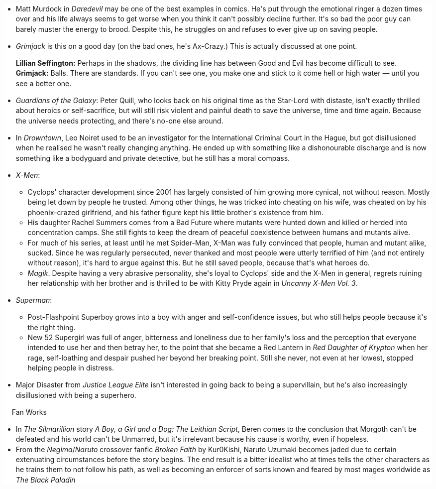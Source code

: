 -   Matt Murdock in _Daredevil_ may be one of the best examples in comics. He's put through the emotional ringer a dozen times over and his life always seems to get worse when you think it can't possibly decline further. It's so bad the poor guy can barely muster the energy to brood. Despite this, he struggles on and refuses to ever give up on saving people.
-   _Grimjack_ is this on a good day (on the bad ones, he's Ax-Crazy.) This is actually discussed at one point.
    
    **Lillian Seffington:** Perhaps in the shadows, the dividing line has between Good and Evil has become difficult to see.  
    **Grimjack:** Balls. There are standards. If you can't see one, you make one and stick to it come hell or high water — until you see a better one.
    
-   _Guardians of the Galaxy_: Peter Quill, who looks back on his original time as the Star-Lord with distaste, isn't exactly thrilled about heroics or self-sacrifice, but will still risk violent and painful death to save the universe, time and time again. Because the universe needs protecting, and there's no-one else around.
-   In _Drowntown_, Leo Noiret used to be an investigator for the International Criminal Court in the Hague, but got disillusioned when he realised he wasn't really changing anything. He ended up with something like a dishonourable discharge and is now something like a bodyguard and private detective, but he still has a moral compass.
-   _X-Men_:
    -   Cyclops' character development since 2001 has largely consisted of him growing more cynical, not without reason. Mostly being let down by people he trusted. Among other things, he was tricked into cheating on his wife, was cheated on by his phoenix-crazed girlfriend, and his father figure kept his little brother's existence from him.
    -   His daughter Rachel Summers comes from a Bad Future where mutants were hunted down and killed or herded into concentration camps. She still fights to keep the dream of peaceful coexistence between humans and mutants alive.
    -   For much of his series, at least until he met Spider-Man, X-Man was fully convinced that people, human and mutant alike, sucked. Since he was regularly persecuted, never thanked and most people were utterly terrified of him (and not entirely without reason), it's hard to argue against this. But he still saved people, because that's what heroes do.
    -   _Magik_. Despite having a very abrasive personality, she's loyal to Cyclops' side and the X-Men in general, regrets ruining her relationship with her brother and is thrilled to be with Kitty Pryde again in _Uncanny X-Men Vol. 3_.
-   _Superman_:
    -   Post-Flashpoint Superboy grows into a boy with anger and self-confidence issues, but who still helps people because it's the right thing.
    -   New 52 Supergirl was full of anger, bitterness and loneliness due to her family's loss and the perception that everyone intended to use her and then betray her, to the point that she became a Red Lantern in _Red Daughter of Krypton_ when her rage, self-loathing and despair pushed her beyond her breaking point. Still she never, not even at her lowest, stopped helping people in distress.
-   Major Disaster from _Justice League Elite_ isn't interested in going back to being a supervillain, but he's also increasingly disillusioned with being a superhero.

    Fan Works 

-   In _The Silmarillion_ story _A Boy, a Girl and a Dog: The Leithian Script_, Beren comes to the conclusion that Morgoth can't be defeated and his world can't be Unmarred, but it's irrelevant because his cause is worthy, even if hopeless.
-   From the _Negima_/_Naruto_ crossover fanfic _Broken Faith_ by Kur0Kishi, Naruto Uzumaki becomes jaded due to certain extenuating circumstances before the story begins. The end result is a bitter idealist who at times tells the other characters as he trains them to not follow his path, as well as becoming an enforcer of sorts known and feared by most mages worldwide as _The Black Paladin_
    